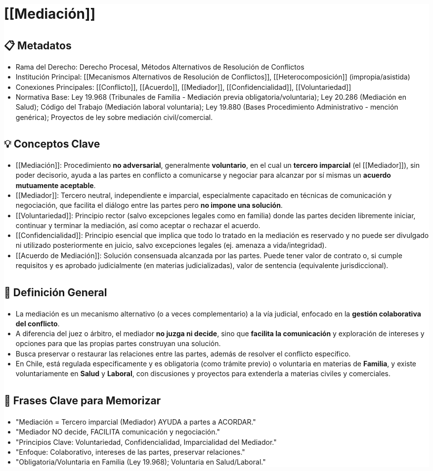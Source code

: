 # [[Mediación]]

## 📋 Metadatos
- Rama del Derecho: Derecho Procesal, Métodos Alternativos de Resolución de Conflictos
- Institución Principal: [[Mecanismos Alternativos de Resolución de Conflictos]], [[Heterocomposición]] (impropia/asistida)
- Conexiones Principales: [[Conflicto]], [[Acuerdo]], [[Mediador]], [[Confidencialidad]], [[Voluntariedad]]
- Normativa Base: Ley 19.968 (Tribunales de Familia - Mediación previa obligatoria/voluntaria); Ley 20.286 (Mediación en Salud); Código del Trabajo (Mediación laboral voluntaria); Ley 19.880 (Bases Procedimiento Administrativo - mención genérica); Proyectos de ley sobre mediación civil/comercial.

## 💡 Conceptos Clave
- [[Mediación]]: Procedimiento **no adversarial**, generalmente **voluntario**, en el cual un **tercero imparcial** (el [[Mediador]]), sin poder decisorio, ayuda a las partes en conflicto a comunicarse y negociar para alcanzar por sí mismas un **acuerdo mutuamente aceptable**.
- [[Mediador]]: Tercero neutral, independiente e imparcial, especialmente capacitado en técnicas de comunicación y negociación, que facilita el diálogo entre las partes pero **no impone una solución**.
- [[Voluntariedad]]: Principio rector (salvo excepciones legales como en familia) donde las partes deciden libremente iniciar, continuar y terminar la mediación, así como aceptar o rechazar el acuerdo.
- [[Confidencialidad]]: Principio esencial que implica que todo lo tratado en la mediación es reservado y no puede ser divulgado ni utilizado posteriormente en juicio, salvo excepciones legales (ej. amenaza a vida/integridad).
- [[Acuerdo de Mediación]]: Solución consensuada alcanzada por las partes. Puede tener valor de contrato o, si cumple requisitos y es aprobado judicialmente (en materias judicializadas), valor de sentencia (equivalente jurisdiccional).

## 📖 Definición General
- La mediación es un mecanismo alternativo (o a veces complementario) a la vía judicial, enfocado en la **gestión colaborativa del conflicto**.
- A diferencia del juez o árbitro, el mediador **no juzga ni decide**, sino que **facilita la comunicación** y exploración de intereses y opciones para que las propias partes construyan una solución.
- Busca preservar o restaurar las relaciones entre las partes, además de resolver el conflicto específico.
- En Chile, está regulada específicamente y es obligatoria (como trámite previo) o voluntaria en materias de **Familia**, y existe voluntariamente en **Salud** y **Laboral**, con discusiones y proyectos para extenderla a materias civiles y comerciales.

## 🎯 Frases Clave para Memorizar
- "Mediación = Tercero imparcial (Mediador) AYUDA a partes a ACORDAR."
- "Mediador NO decide, FACILITA comunicación y negociación."
- "Principios Clave: Voluntariedad, Confidencialidad, Imparcialidad del Mediador."
- "Enfoque: Colaborativo, intereses de las partes, preservar relaciones."
- "Obligatoria/Voluntaria en Familia (Ley 19.968); Voluntaria en Salud/Laboral."
